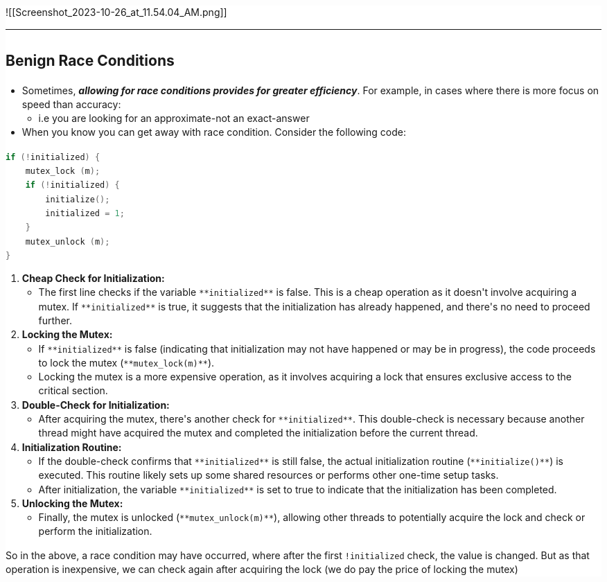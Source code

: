 ![[Screenshot_2023-10-26_at_11.54.04_AM.png]]

  

---

## Benign Race Conditions

- Sometimes, _**allowing for race conditions provides for greater efficiency**_. For example, in cases where there is more focus on speed than accuracy:
    - i.e you are looking for an approximate-not an exact-answer
- When you know you can get away with race condition. Consider the following code:

```C++
if (!initialized) {
	mutex_lock (m);
	if (!initialized) { 
		initialize(); 
		initialized = 1; 
	} 
	mutex_unlock (m);
}
```

1. **Cheap Check for Initialization:**
    - The first line checks if the variable `**initialized**` is false. This is a cheap operation as it doesn't involve acquiring a mutex. If `**initialized**` is true, it suggests that the initialization has already happened, and there's no need to proceed further.
2. **Locking the Mutex:**
    - If `**initialized**` is false (indicating that initialization may not have happened or may be in progress), the code proceeds to lock the mutex (`**mutex_lock(m)**`).
    - Locking the mutex is a more expensive operation, as it involves acquiring a lock that ensures exclusive access to the critical section.
3. **Double-Check for Initialization:**
    - After acquiring the mutex, there's another check for `**initialized**`. This double-check is necessary because another thread might have acquired the mutex and completed the initialization before the current thread.
4. **Initialization Routine:**
    - If the double-check confirms that `**initialized**` is still false, the actual initialization routine (`**initialize()**`) is executed. This routine likely sets up some shared resources or performs other one-time setup tasks.
    - After initialization, the variable `**initialized**` is set to true to indicate that the initialization has been completed.
5. **Unlocking the Mutex:**
    - Finally, the mutex is unlocked (`**mutex_unlock(m)**`), allowing other threads to potentially acquire the lock and check or perform the initialization.

  

So in the above, a race condition may have occurred, where after the first `!initialized` check, the value is changed. But as that operation is inexpensive, we can check again after acquiring the lock (we do pay the price of locking the mutex)

  
